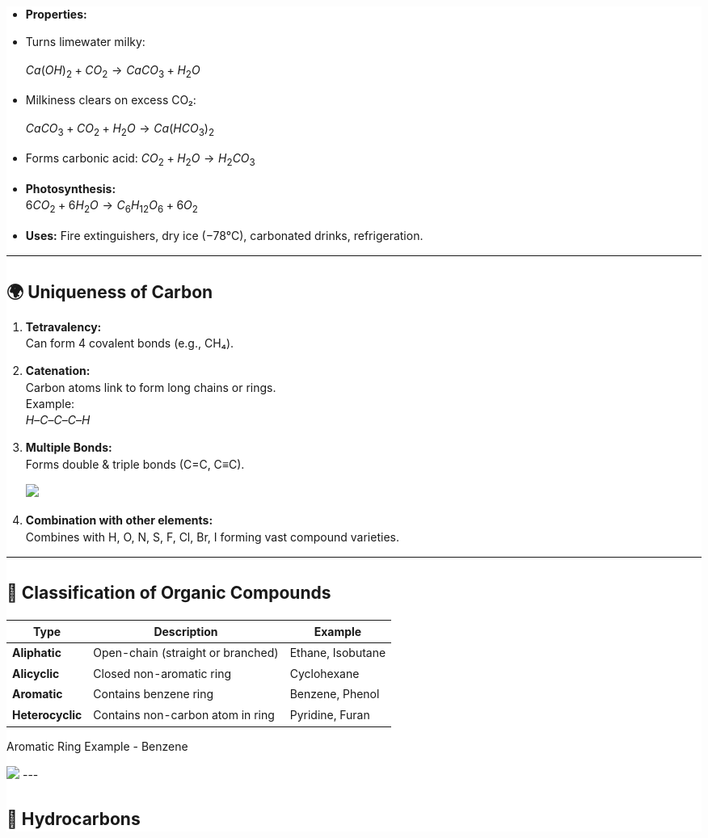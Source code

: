 - **Properties:**
- Turns limewater milky:
  
  $Ca(OH)_2 + CO_2 → CaCO_3 + H_2O$
  
- Milkiness clears on excess CO₂:
  
  $CaCO_3 + CO_2 + H_2O → Ca(HCO_3)_2$
  
- Forms carbonic acid: $CO_2 + H_2O → H_2CO_3$
- **Photosynthesis:**  
$6CO_2 + 6H_2O → C_6H_12O_6 + 6O_2$
- **Uses:** Fire extinguishers, dry ice (−78°C), carbonated drinks, refrigeration.

---

## 🌍 Uniqueness of Carbon

1. **Tetravalency:**  
 Can form 4 covalent bonds (e.g., CH₄).

2. **Catenation:**  
 Carbon atoms link to form long chains or rings.  
 Example:  
 $H–C–C–C–H$


3. **Multiple Bonds:**  
Forms double & triple bonds (C=C, C≡C).

   <img src="https://upload.wikimedia.org/wikipedia/commons/thumb/e/e9/Ethene_structural.svg/1088px-Ethene_structural.svg.png" width="30%"/>

4. **Combination with other elements:**  
Combines with H, O, N, S, F, Cl, Br, I forming vast compound varieties.

---

## 🧭 Classification of Organic Compounds

| Type | Description | Example |
|------|--------------|----------|
| **Aliphatic** | Open-chain (straight or branched) | Ethane, Isobutane |
| **Alicyclic** | Closed non-aromatic ring | Cyclohexane |
| **Aromatic** | Contains benzene ring | Benzene, Phenol |
| **Heterocyclic** | Contains non-carbon atom in ring | Pyridine, Furan |

Aromatic Ring Example - Benzene

  <img src="https://upload.wikimedia.org/wikipedia/commons/thumb/6/63/Benzene_Structural_diagram.svg/250px-Benzene_Structural_diagram.svg.png" width="30%"/>
---

## 🔹 Hydrocarbons
